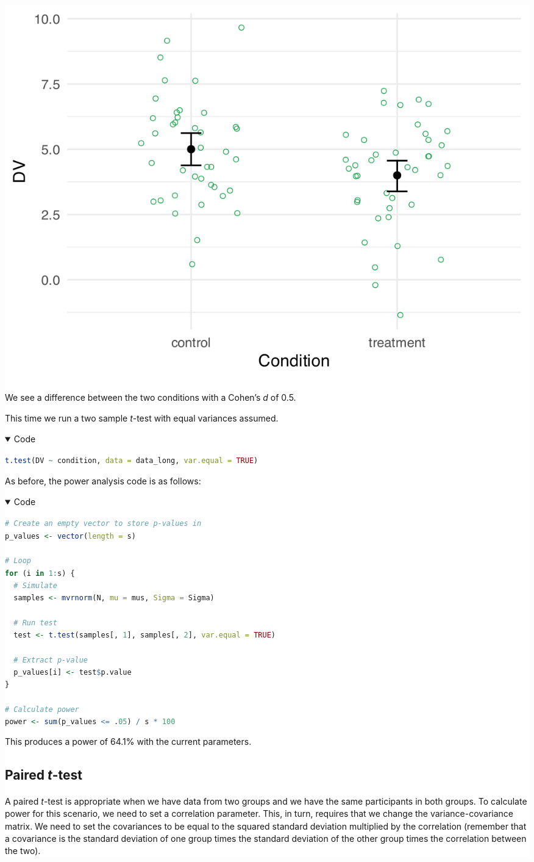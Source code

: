 </details>
<img
src="../../../public/figures/9-simulation-based-power-analyses/fig-two-sample-t-test-1.svg"
id="fig-two-sample-t-test" />

We see a difference between the two conditions with a Cohen’s *d* of
0.5.

This time we run a two sample *t*-test with equal variances assumed.

<details open class="code-fold">
<summary>Code</summary>

``` r
t.test(DV ~ condition, data = data_long, var.equal = TRUE)
```

</details>

As before, the power analysis code is as follows:

<details open class="code-fold">
<summary>Code</summary>

``` r
# Create an empty vector to store p-values in
p_values <- vector(length = s)

# Loop
for (i in 1:s) {
  # Simulate
  samples <- mvrnorm(N, mu = mus, Sigma = Sigma)

  # Run test
  test <- t.test(samples[, 1], samples[, 2], var.equal = TRUE)

  # Extract p-value
  p_values[i] <- test$p.value
}

# Calculate power
power <- sum(p_values <= .05) / s * 100
```

</details>

This produces a power of 64.1% with the current parameters.

## Paired *t*-test

A paired *t*-test is appropriate when we have data from two groups and
we have the same participants in both groups. To calculate power for
this scenario, we need to set a correlation parameter. This, in turn,
requires that we change the variance-covariance matrix. We need to set
the covariances to be equal to the squared standard deviation multiplied
by the correlation (remember that a covariance is the standard deviation
of one group times the standard deviation of the other group times the
correlation between the two).
